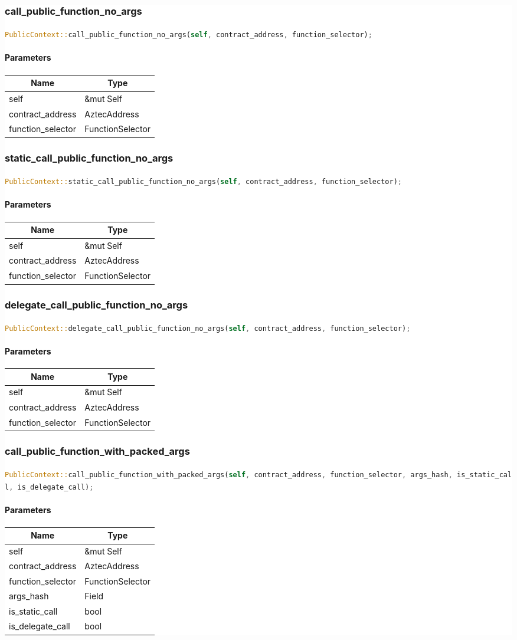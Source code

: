 ### call_public_function_no_args

```rust
PublicContext::call_public_function_no_args(self, contract_address, function_selector);
```

#### Parameters
| Name | Type |
| --- | --- |
| self | &mut Self |
| contract_address | AztecAddress |
| function_selector | FunctionSelector |

### static_call_public_function_no_args

```rust
PublicContext::static_call_public_function_no_args(self, contract_address, function_selector);
```

#### Parameters
| Name | Type |
| --- | --- |
| self | &mut Self |
| contract_address | AztecAddress |
| function_selector | FunctionSelector |

### delegate_call_public_function_no_args

```rust
PublicContext::delegate_call_public_function_no_args(self, contract_address, function_selector);
```

#### Parameters
| Name | Type |
| --- | --- |
| self | &mut Self |
| contract_address | AztecAddress |
| function_selector | FunctionSelector |

### call_public_function_with_packed_args

```rust
PublicContext::call_public_function_with_packed_args(self, contract_address, function_selector, args_hash, is_static_call, is_delegate_call);
```

#### Parameters
| Name | Type |
| --- | --- |
| self | &mut Self |
| contract_address | AztecAddress |
| function_selector | FunctionSelector |
| args_hash | Field |
| is_static_call | bool |
| is_delegate_call | bool |

